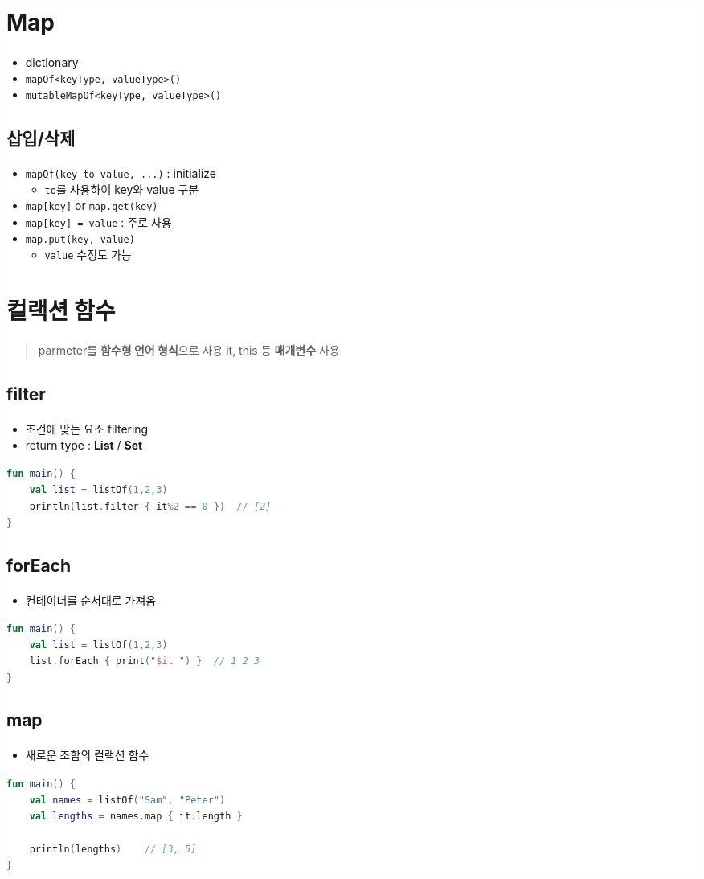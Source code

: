 # Map

- dictionary
- `mapOf<keyType, valueType>()`
- `mutableMapOf<keyType, valueType>()`

## 삽입/삭제

- `mapOf(key to value, ...)` : initialize
    - `to`를 사용하여 key와 value 구분
- `map[key]` or `map.get(key)`
- `map[key] = value` : 주로 사용
- `map.put(key, value)`
    - `value` 수정도 가능

# 컬랙션 함수

> parmeter를 **함수형 언어 형식**으로 사용
it, this 등 **매개변수** 사용
> 

## filter

- 조건에 맞는 요소 filtering
- return type : **List** / **Set**

```kotlin
fun main() { 
	val list = listOf(1,2,3)
	println(list.filter { it%2 == 0 })  // [2]
}
```

## forEach

- 컨테이너를 순서대로 가져옴

```kotlin
fun main() { 
    val list = listOf(1,2,3)
    list.forEach { print("$it ") }  // 1 2 3
}
```

## map

- 새로운 조함의 컬랙션 함수

```kotlin
fun main() { 
    val names = listOf("Sam", "Peter")
    val lengths = names.map { it.length }

    println(lengths)    // [3, 5]
}
```
